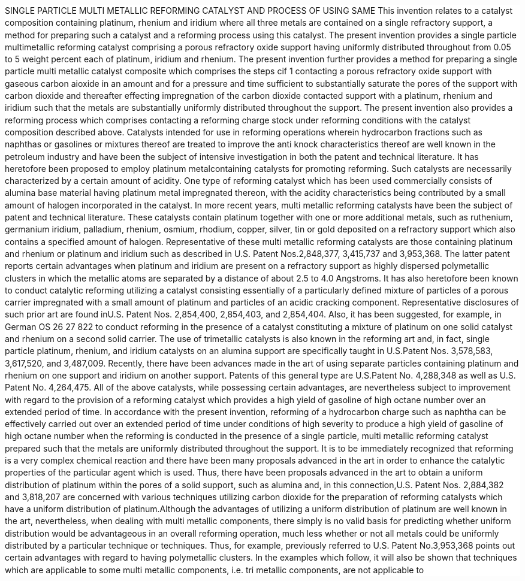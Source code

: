 SINGLE PARTICLE MULTI METALLIC REFORMING CATALYST AND PROCESS OF USING SAME This invention relates to a catalyst composition containing platinum, rhenium and iridium where all three metals are contained on a single refractory support, a method for preparing such a catalyst and a reforming process using this catalyst. The present invention provides a single particle multimetallic reforming catalyst comprising a porous refractory oxide support having uniformly distributed throughout from 0.05 to 5 weight percent each of platinum, iridium and rhenium. The present invention further provides a method for preparing a single particle multi metallic catalyst composite which comprises the steps cif 1 contacting a porous refractory oxide support with gaseous carbon aioxide in an amount and for a pressure and time sufficient to substantially saturate the pores of the support with carbon dioxide and thereafter effecting impregnation of the carbon dioxide contacted support with a platinum, rhenium and iridium such that the metals are substantially uniformly distributed throughout the support. The present invention also provides a reforming process which comprises contacting a reforming charge stock under reforming conditions with the catalyst composition described above. Catalysts intended for use in reforming operations wherein hydrocarbon fractions such as naphthas or gasolines or mixtures thereof are treated to improve the anti knock characteristics thereof are well known in the petroleum industry and have been the subject of intensive investigation in both the patent and technical literature. It has heretofore been proposed to employ platinum metalcontaining catalysts for promoting reforming. Such catalysts are necessarily characterized by a certain amount of acidity. One type of reforming catalyst which has been used commercially consists of alumina base material having platinum metal impregnated thereon, with the acidity characteristics being contributed by a small amount of halogen incorporated in the catalyst. In more recent years, multi metallic reforming catalysts have been the subject of patent and technical literature. These catalysts contain platinum together with one or more additional metals, such as ruthenium, germanium iridium, palladium, rhenium, osmium, rhodium, copper, silver, tin or gold deposited on a refractory support which also contains a specified amount of halogen. Representative of these multi metallic reforming catalysts are those containing platinum and rhenium or platinum and iridium such as described in U.S. Patent Nos.2,848,377, 3,415,737 and 3,953,368. The latter patent reports certain advantages when platinum and iridium are present on a refractory support as highly dispersed polymetallic clusters in which the metallic atoms are separated by a distance of about 2.5 to 4.0 Angstroms. It has also heretofore been known to conduct catalytic reforming utilizing a catalyst consisting essentially of a particularly defined mixture of particles of a porous carrier impregnated with a small amount of platinum and particles of an acidic cracking component. Representative disclosures of such prior art are found inU.S. Patent Nos. 2,854,400, 2,854,403, and 2,854,404. Also, it has been suggested, for example, in German OS 26 27 822 to conduct reforming in the presence of a catalyst constituting a mixture of platinum on one solid catalyst and rhenium on a second solid carrier. The use of trimetallic catalysts is also known in the reforming art and, in fact, single particle platinum, rhenium, and iridium catalysts on an alumina support are specifically taught in U.S.Patent Nos. 3,578,583, 3,617,520, and 3,487,009. Recently, there have been advances made in the art of using separate particles containing platinum and rhenium on one support and iridium on another support. Patents of this general type are U.S.Patent No. 4,288,348 as well as U.S. Patent No. 4,264,475. All of the above catalysts, while possessing certain advantages, are nevertheless subject to improvement with regard to the provision of a reforming catalyst which provides a high yield of gasoline of high octane number over an extended period of time. In accordance with the present invention, reforming of a hydrocarbon charge such as naphtha can be effectively carried out over an extended period of time under conditions of high severity to produce a high yield of gasoline of high octane number when the reforming is conducted in the presence of a single particle, multi metallic reforming catalyst prepared such that the metals are uniformly distributed throughout the support. It is to be immediately recognized that reforming is a very complex chemical reaction and there have been many proposals advanced in the art in order to enhance the catalytic properties of the particular agent which is used. Thus, there have been proposals advanced in the art to obtain a uniform distribution of platinum within the pores of a solid support, such as alumina and, in this connection,U.S. Patent Nos. 2,884,382 and 3,818,207 are concerned with various techniques utilizing carbon dioxide for the preparation of reforming catalysts which have a uniform distribution of platinum.Although the advantages of utilizing a uniform distribution of platinum are well known in the art, nevertheless, when dealing with multi metallic components, there simply is no valid basis for predicting whether uniform distribution would be advantageous in an overall reforming operation, much less whether or not all metals could be uniformly distributed by a particular technique or techniques. Thus, for example, previously referred to U.S. Patent No.3,953,368 points out certain advantages with regard to having polymetallic clusters. In the examples which follow, it will also be shown that techniques which are applicable to some multi metallic components, i.e. tri metallic components, are not applicable to